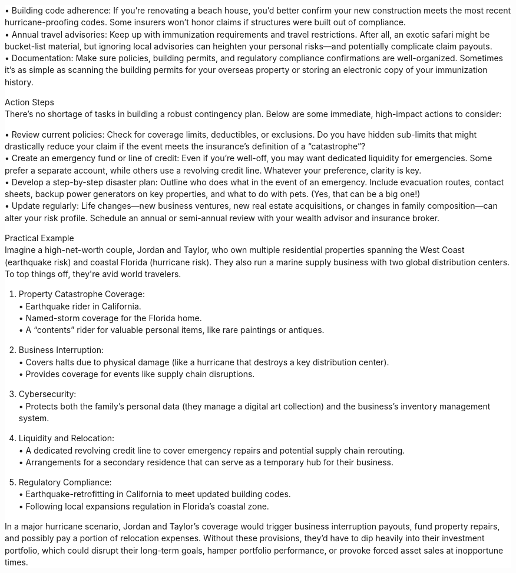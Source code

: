 • Building code adherence: If you’re renovating a beach house, you’d better confirm your new construction meets the most recent hurricane-proofing codes. Some insurers won’t honor claims if structures were built out of compliance.  
• Annual travel advisories: Keep up with immunization requirements and travel restrictions. After all, an exotic safari might be bucket-list material, but ignoring local advisories can heighten your personal risks—and potentially complicate claim payouts.  
• Documentation: Make sure policies, building permits, and regulatory compliance confirmations are well-organized. Sometimes it’s as simple as scanning the building permits for your overseas property or storing an electronic copy of your immunization history.

Action Steps  
There’s no shortage of tasks in building a robust contingency plan. Below are some immediate, high-impact actions to consider:

• Review current policies: Check for coverage limits, deductibles, or exclusions. Do you have hidden sub-limits that might drastically reduce your claim if the event meets the insurance’s definition of a “catastrophe”?  
• Create an emergency fund or line of credit: Even if you’re well-off, you may want dedicated liquidity for emergencies. Some prefer a separate account, while others use a revolving credit line. Whatever your preference, clarity is key.  
• Develop a step-by-step disaster plan: Outline who does what in the event of an emergency. Include evacuation routes, contact sheets, backup power generators on key properties, and what to do with pets. (Yes, that can be a big one!)  
• Update regularly: Life changes—new business ventures, new real estate acquisitions, or changes in family composition—can alter your risk profile. Schedule an annual or semi-annual review with your wealth advisor and insurance broker.

Practical Example  
Imagine a high-net-worth couple, Jordan and Taylor, who own multiple residential properties spanning the West Coast (earthquake risk) and coastal Florida (hurricane risk). They also run a marine supply business with two global distribution centers. To top things off, they're avid world travelers.

1) Property Catastrophe Coverage:  
   • Earthquake rider in California.  
   • Named-storm coverage for the Florida home.  
   • A “contents” rider for valuable personal items, like rare paintings or antiques.  

2) Business Interruption:  
   • Covers halts due to physical damage (like a hurricane that destroys a key distribution center).  
   • Provides coverage for events like supply chain disruptions.  

3) Cybersecurity:  
   • Protects both the family’s personal data (they manage a digital art collection) and the business’s inventory management system.  

4) Liquidity and Relocation:  
   • A dedicated revolving credit line to cover emergency repairs and potential supply chain rerouting.  
   • Arrangements for a secondary residence that can serve as a temporary hub for their business.  

5) Regulatory Compliance:  
   • Earthquake-retrofitting in California to meet updated building codes.  
   • Following local expansions regulation in Florida’s coastal zone.  

In a major hurricane scenario, Jordan and Taylor’s coverage would trigger business interruption payouts, fund property repairs, and possibly pay a portion of relocation expenses. Without these provisions, they’d have to dip heavily into their investment portfolio, which could disrupt their long-term goals, hamper portfolio performance, or provoke forced asset sales at inopportune times.
